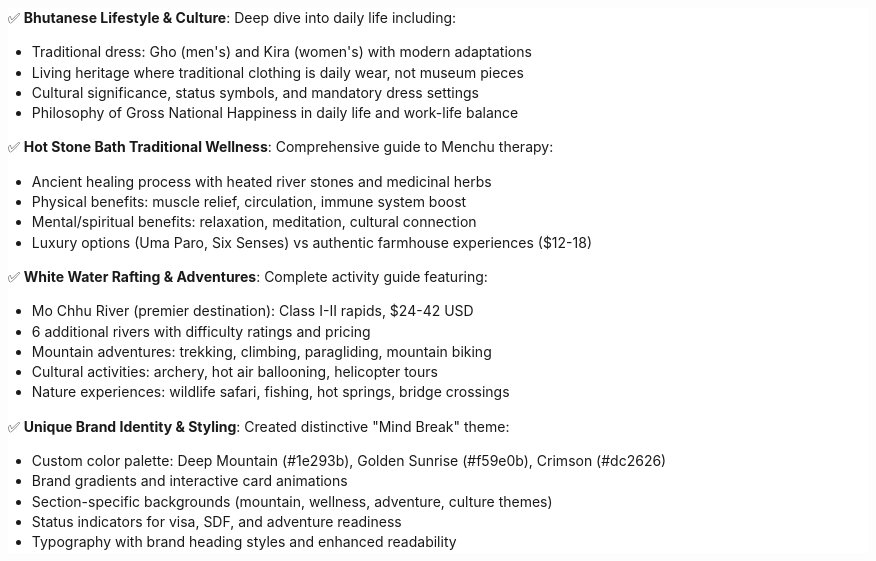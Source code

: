 ✅ **Bhutanese Lifestyle & Culture**: Deep dive into daily life including:
- Traditional dress: Gho (men's) and Kira (women's) with modern adaptations
- Living heritage where traditional clothing is daily wear, not museum pieces
- Cultural significance, status symbols, and mandatory dress settings
- Philosophy of Gross National Happiness in daily life and work-life balance

✅ **Hot Stone Bath Traditional Wellness**: Comprehensive guide to Menchu therapy:
- Ancient healing process with heated river stones and medicinal herbs
- Physical benefits: muscle relief, circulation, immune system boost
- Mental/spiritual benefits: relaxation, meditation, cultural connection
- Luxury options (Uma Paro, Six Senses) vs authentic farmhouse experiences ($12-18)

✅ **White Water Rafting & Adventures**: Complete activity guide featuring:
- Mo Chhu River (premier destination): Class I-II rapids, $24-42 USD
- 6 additional rivers with difficulty ratings and pricing
- Mountain adventures: trekking, climbing, paragliding, mountain biking
- Cultural activities: archery, hot air ballooning, helicopter tours
- Nature experiences: wildlife safari, fishing, hot springs, bridge crossings

✅ **Unique Brand Identity & Styling**: Created distinctive "Mind Break" theme:
- Custom color palette: Deep Mountain (#1e293b), Golden Sunrise (#f59e0b), Crimson (#dc2626)
- Brand gradients and interactive card animations
- Section-specific backgrounds (mountain, wellness, adventure, culture themes)
- Status indicators for visa, SDF, and adventure readiness
- Typography with brand heading styles and enhanced readability